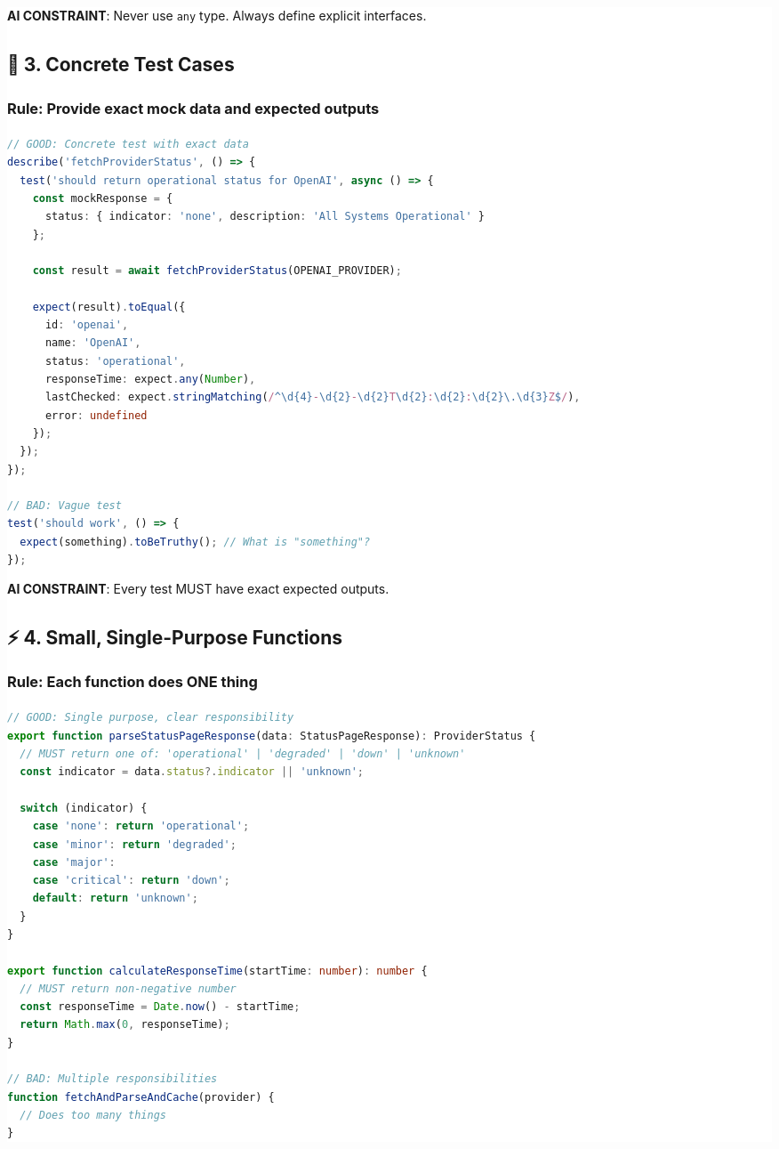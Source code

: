 **AI CONSTRAINT**: Never use `any` type. Always define explicit interfaces.

## 🧪 3. Concrete Test Cases

### Rule: Provide exact mock data and expected outputs

```typescript
// GOOD: Concrete test with exact data
describe('fetchProviderStatus', () => {
  test('should return operational status for OpenAI', async () => {
    const mockResponse = {
      status: { indicator: 'none', description: 'All Systems Operational' }
    };
    
    const result = await fetchProviderStatus(OPENAI_PROVIDER);
    
    expect(result).toEqual({
      id: 'openai',
      name: 'OpenAI',
      status: 'operational',
      responseTime: expect.any(Number),
      lastChecked: expect.stringMatching(/^\d{4}-\d{2}-\d{2}T\d{2}:\d{2}:\d{2}\.\d{3}Z$/),
      error: undefined
    });
  });
});

// BAD: Vague test
test('should work', () => {
  expect(something).toBeTruthy(); // What is "something"?
});
```

**AI CONSTRAINT**: Every test MUST have exact expected outputs.

## ⚡ 4. Small, Single-Purpose Functions

### Rule: Each function does ONE thing

```typescript
// GOOD: Single purpose, clear responsibility
export function parseStatusPageResponse(data: StatusPageResponse): ProviderStatus {
  // MUST return one of: 'operational' | 'degraded' | 'down' | 'unknown'
  const indicator = data.status?.indicator || 'unknown';
  
  switch (indicator) {
    case 'none': return 'operational';
    case 'minor': return 'degraded';
    case 'major':
    case 'critical': return 'down';
    default: return 'unknown';
  }
}

export function calculateResponseTime(startTime: number): number {
  // MUST return non-negative number
  const responseTime = Date.now() - startTime;
  return Math.max(0, responseTime);
}

// BAD: Multiple responsibilities
function fetchAndParseAndCache(provider) {
  // Does too many things
}
```